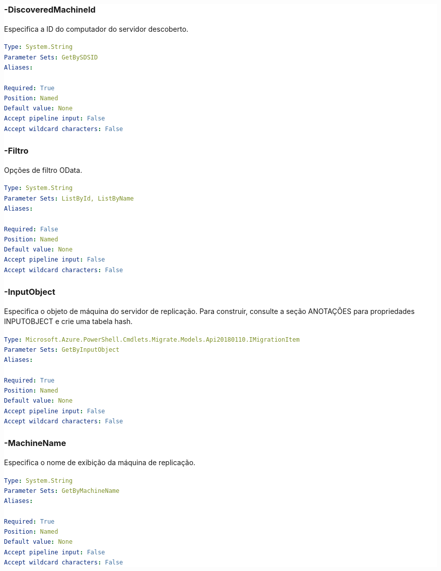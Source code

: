 ### -DiscoveredMachineId
Especifica a ID do computador do servidor descoberto.

```yaml
Type: System.String
Parameter Sets: GetBySDSID
Aliases:

Required: True
Position: Named
Default value: None
Accept pipeline input: False
Accept wildcard characters: False
```

### -Filtro
Opções de filtro OData.

```yaml
Type: System.String
Parameter Sets: ListById, ListByName
Aliases:

Required: False
Position: Named
Default value: None
Accept pipeline input: False
Accept wildcard characters: False
```

### -InputObject
Especifica o objeto de máquina do servidor de replicação.
Para construir, consulte a seção ANOTAÇÕES para propriedades INPUTOBJECT e crie uma tabela hash.

```yaml
Type: Microsoft.Azure.PowerShell.Cmdlets.Migrate.Models.Api20180110.IMigrationItem
Parameter Sets: GetByInputObject
Aliases:

Required: True
Position: Named
Default value: None
Accept pipeline input: False
Accept wildcard characters: False
```

### -MachineName
Especifica o nome de exibição da máquina de replicação.

```yaml
Type: System.String
Parameter Sets: GetByMachineName
Aliases:

Required: True
Position: Named
Default value: None
Accept pipeline input: False
Accept wildcard characters: False
```
